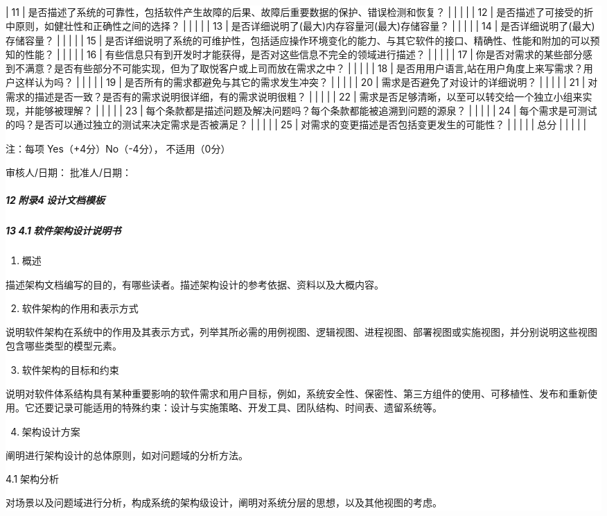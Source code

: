 | 11   | 是否描述了系统的可靠性，包括软件产生故障的后果、故障后重要数据的保护、错误检测和恢复？ |      |      |        |
| 12   | 是否描述了可接受的折中原则，如健壮性和正确性之间的选择？     |      |      |        |
| 13   | 是否详细说明了(最大)内存容量河(最大)存储容量？               |      |      |        |
| 14   | 是否详细说明了(最大)存储容量？                               |      |      |        |
| 15   | 是否详细说明了系统的可维护性，包括适应操作环境变化的能力、与其它软件的接口、精确性、性能和附加的可以预知的性能？ |      |      |        |
| 16   | 有些信息只有到开发时才能获得，是否对这些信息不完全的领域进行描述？ |      |      |        |
| 17   | 你是否对需求的某些部分感到不满意？是否有些部分不可能实现，但为了取悦客户或上司而放在需求之中？ |      |      |        |
| 18   | 是否用用户语言,站在用户角度上来写需求？用户这样认为吗？      |      |      |        |
| 19   | 是否所有的需求都避免与其它的需求发生冲突？                   |      |      |        |
| 20   | 需求是否避免了对设计的详细说明？                             |      |      |        |
| 21   | 对需求的描述是否一致？是否有的需求说明很详细，有的需求说明很粗？ |      |      |        |
| 22   | 需求是否足够清晰，以至可以转交给一个独立小组来实现，并能够被理解？ |      |      |        |
| 23   | 每个条款都是描述问题及解决问题吗？每个条款都能被追溯到问题的源泉？ |      |      |        |
| 24   | 每个需求是可测试的吗？是否可以通过独立的测试来决定需求是否被满足？ |      |      |        |
| 25   | 对需求的变更描述是否包括变更发生的可能性？                   |      |      |        |
| 总分 |                                                              |      |      |        |

注：每项 Yes（+4分）No（-4分）， 不适用（0分）

审核人/日期：                 批准人/日期：

#####  12 **附录4 设计文档模板**

#####  13 **4.1 软件架构设计说明书**

1. 概述

描述架构文档编写的目的，有哪些读者。描述架构设计的参考依据、资料以及大概内容。

2. 软件架构的作用和表示方式

说明软件架构在系统中的作用及其表示方式，列举其所必需的用例视图、逻辑视图、进程视图、部署视图或实施视图，并分别说明这些视图包含哪些类型的模型元素。

3. 软件架构的目标和约束

说明对软件体系结构具有某种重要影响的软件需求和用户目标，例如，系统安全性、保密性、第三方组件的使用、可移植性、发布和重新使用。它还要记录可能适用的特殊约束：设计与实施策略、开发工具、团队结构、时间表、遗留系统等。

4. 架构设计方案

阐明进行架构设计的总体原则，如对问题域的分析方法。

4.1 架构分析

对场景以及问题域进行分析，构成系统的架构级设计，阐明对系统分层的思想，以及其他视图的考虑。
